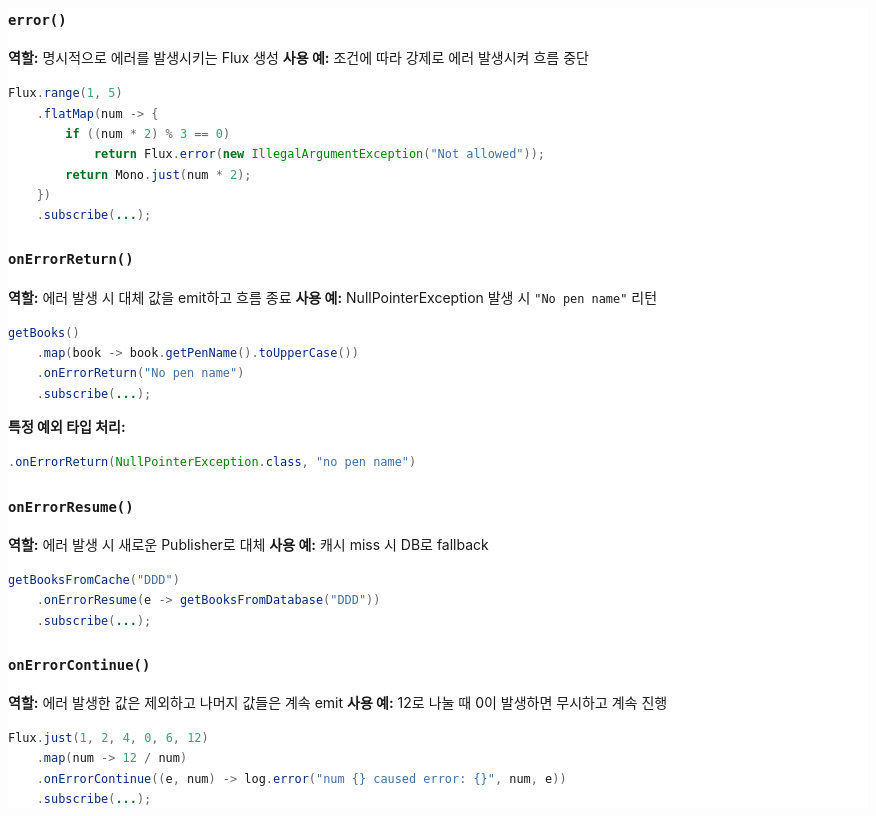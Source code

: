 

### `error()`

**역할:** 명시적으로 에러를 발생시키는 Flux 생성
**사용 예:** 조건에 따라 강제로 에러 발생시켜 흐름 중단

```java
Flux.range(1, 5)
    .flatMap(num -> {
        if ((num * 2) % 3 == 0)
            return Flux.error(new IllegalArgumentException("Not allowed"));
        return Mono.just(num * 2);
    })
    .subscribe(...);
```

### `onErrorReturn()`

**역할:** 에러 발생 시 대체 값을 emit하고 흐름 종료
**사용 예:** NullPointerException 발생 시 `"No pen name"` 리턴

```java
getBooks()
    .map(book -> book.getPenName().toUpperCase())
    .onErrorReturn("No pen name")
    .subscribe(...);
```

**특정 예외 타입 처리:**

```java
.onErrorReturn(NullPointerException.class, "no pen name")
```

### `onErrorResume()`

**역할:** 에러 발생 시 새로운 Publisher로 대체
**사용 예:** 캐시 miss 시 DB로 fallback

```java
getBooksFromCache("DDD")
    .onErrorResume(e -> getBooksFromDatabase("DDD"))
    .subscribe(...);
```

### `onErrorContinue()`

**역할:** 에러 발생한 값은 제외하고 나머지 값들은 계속 emit
**사용 예:** 12로 나눌 때 0이 발생하면 무시하고 계속 진행

```java
Flux.just(1, 2, 4, 0, 6, 12)
    .map(num -> 12 / num)
    .onErrorContinue((e, num) -> log.error("num {} caused error: {}", num, e))
    .subscribe(...);
```
